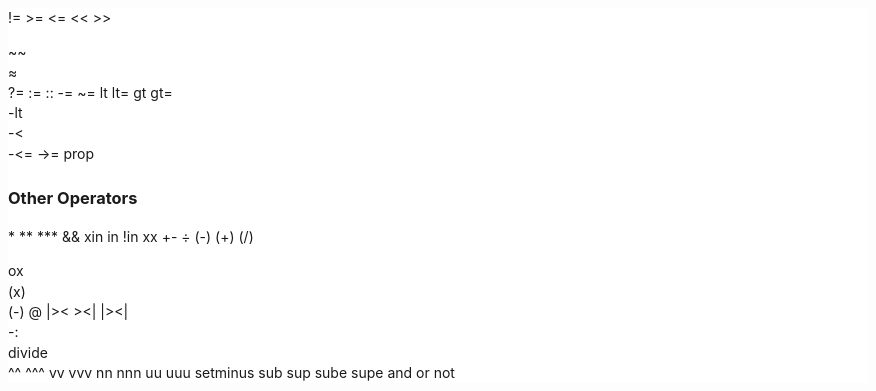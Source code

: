 <div className="inlineshortcut-table">

<Shortcut value="\ne">!=</Shortcut>
<Shortcut value="\ge">\>=</Shortcut>
<Shortcut value="\le">\<=</Shortcut>
<Shortcut value="\ll">\<\<</Shortcut>
<Shortcut value="\gg">\>\></Shortcut>
<Shortcut value="\approx"><div>~~</div><div>≈</div></Shortcut>
<Shortcut value="\questeq">?=</Shortcut>
<Shortcut value="\coloneq">:=</Shortcut>
<Shortcut value="\Colon">::</Shortcut>
<Shortcut value="\equiv">-=</Shortcut>
<Shortcut value="\cong">~=</Shortcut>
<Shortcut value="<">lt</Shortcut>
<Shortcut value="\leq">lt=</Shortcut>
<Shortcut value=">">gt</Shortcut>
<Shortcut value="\geq">gt=</Shortcut>
<Shortcut value="\prec"><div>-lt</div><div>-\<</div></Shortcut>
<Shortcut value="\preceq">-\<=</Shortcut>
<Shortcut value="\succeq">-\>=</Shortcut>
<Shortcut value="\propto">prop</Shortcut>
</div>

### Other Operators

<div className="inlineshortcut-table">

<Shortcut value="\cdot">&ast;</Shortcut>
<Shortcut value="\ast">\*\*</Shortcut>
<Shortcut value="\star">***</Shortcut>
<Shortcut value="\land">&amp;&amp;</Shortcut>
<Shortcut value="x \in">xin</Shortcut>
<Shortcut value="\in">in</Shortcut>
<Shortcut value="\notin">!in</Shortcut>
<Shortcut value="\times">xx</Shortcut>
<Shortcut value="\pm">+-</Shortcut>
<Shortcut value="\div">÷</Shortcut>
<Shortcut value="\odot">(-)</Shortcut>
<Shortcut value="\oplus">(+)</Shortcut>
<Shortcut value="\oslash">(/)</Shortcut>
<Shortcut value="\otimes"><div>ox</div><div>(x)</div></Shortcut>
<Shortcut value="\ominus">(-)</Shortcut>
<Shortcut value="\circ">@</Shortcut>
<Shortcut value="\ltimes">|\>\<</Shortcut>
<Shortcut value="\rtimes">\>\<|</Shortcut>
<Shortcut value="\bowtie">|\>\<|</Shortcut>
<Shortcut value="-:"><div>-:</div><div>divide</div></Shortcut>
<Shortcut value="\wedge">^^</Shortcut>
<Shortcut value="\bigwedge">^^^</Shortcut>
<Shortcut value="\vee">vv</Shortcut>
<Shortcut value="\bigvee">vvv</Shortcut>
<Shortcut value="\cap">nn</Shortcut>
<Shortcut value="\bigcap">nnn</Shortcut>
<Shortcut value="\cup">uu</Shortcut>
<Shortcut value="\bigcup">uuu</Shortcut>
<Shortcut value="\backslash">setminus</Shortcut>
<Shortcut value="\subset">sub</Shortcut>
<Shortcut value="\supset">sup</Shortcut>
<Shortcut value="\subseteq">sube</Shortcut>
<Shortcut value="\supseteq">supe</Shortcut>
<Shortcut value="\land">and</Shortcut>
<Shortcut value="\lor">or</Shortcut>
<Shortcut value="\neg">not</Shortcut>
</div>
